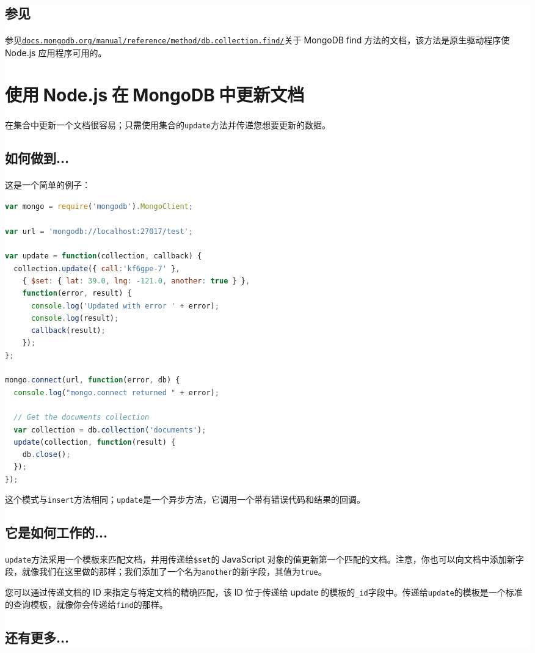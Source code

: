 ## 参见

参见[`docs.mongodb.org/manual/reference/method/db.collection.find/`](http://docs.mongodb.org/manual/reference/method/db.collection.find/)关于 MongoDB find 方法的文档，该方法是原生驱动程序使 Node.js 应用程序可用的。

# 使用 Node.js 在 MongoDB 中更新文档

在集合中更新一个文档很容易；只需使用集合的`update`方法并传递您想要更新的数据。

## 如何做到…

这是一个简单的例子：

```js
var mongo = require('mongodb').MongoClient;

var url = 'mongodb://localhost:27017/test';

var update = function(collection, callback) {
  collection.update({ call:'kf6gpe-7' }, 
    { $set: { lat: 39.0, lng: -121.0, another: true } }, 
    function(error, result) {
      console.log('Updated with error ' + error);
      console.log(result);
      callback(result);
    });
};

mongo.connect(url, function(error, db) {
  console.log("mongo.connect returned " + error);

  // Get the documents collection
  var collection = db.collection('documents');
  update(collection, function(result) {
    db.close();
  });
});
```

这个模式与`insert`方法相同；`update`是一个异步方法，它调用一个带有错误代码和结果的回调。

## 它是如何工作的…

`update`方法采用一个模板来匹配文档，并用传递给`$set`的 JavaScript 对象的值更新第一个匹配的文档。注意，你也可以向文档中添加新字段，就像我们在这里做的那样；我们添加了一个名为`another`的新字段，其值为`true`。

您可以通过传递文档的 ID 来指定与特定文档的精确匹配，该 ID 位于传递给 update 的模板的`_id`字段中。传递给`update`的模板是一个标准的查询模板，就像你会传递给`find`的那样。

## 还有更多…
